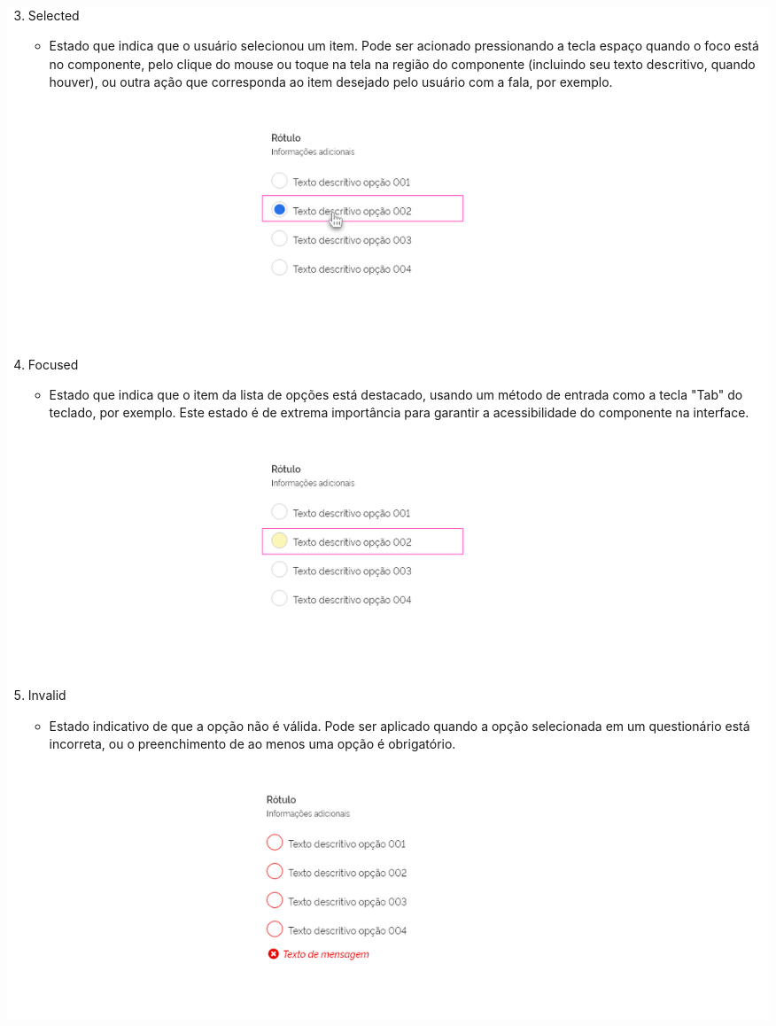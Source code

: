 3. Selected

    - Estado que indica que o usuário selecionou um item. Pode ser acionado pressionando a tecla espaço quando o foco está no componente, pelo clique do mouse ou toque na tela na região do componente (incluindo seu texto descritivo, quando houver), ou outra ação que corresponda ao item desejado pelo usuário com a fala, por exemplo.

    ![Estado selecionado](imagens/radio-estado-selected.png)

4. Focused

    - Estado que indica que o item da lista de opções está destacado, usando um método de entrada como a tecla "Tab" do teclado, por exemplo. Este estado é de extrema importância para garantir a acessibilidade do componente na interface.

    ![Estado focused](imagens/radio-estado-focused.png)

5. Invalid

    - Estado indicativo de que a opção não é válida. Pode ser aplicado quando a opção selecionada em um questionário está incorreta, ou o preenchimento de ao menos uma opção é obrigatório.

    ![Estado invalido](imagens/radio-estado-invalid.png)
